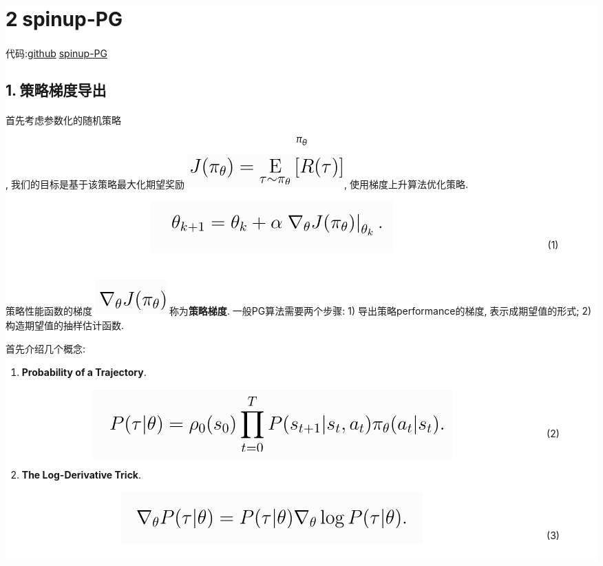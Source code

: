 # 2 spinup-PG

代码:[github]()
<a name="spinup_pg" id="spinup_pg" href="#">spinup-PG </a> 

## 1. 策略梯度导出

首先考虑参数化的随机策略$$\pi_\theta$$, 我们的目标是基于该策略最大化期望奖励 <span style="display:inline-block; height: 24px; "><img src="img/2021_01_17_20_11_53.png"></span>, 使用梯度上升算法优化策略.

<div style="width: 100%; height:100px; line-height:100px; text-align: center; ">
<div style="float: right; width:15%; height:100%; ">
<p>(1)</p>
</div>
<div style="float: right; width:80%; height:100%; ">
<img src="img/2021_01_17_21_23_32.png">
</div>
</div>

策略性能函数的梯度 <span style="display:inline-block; height: 24px; "><img src="img/2021_01_17_21_24_39.png"></span> 称为**策略梯度**. 一般PG算法需要两个步骤: 1) 导出策略performance的梯度, 表示成期望值的形式; 2) 构造期望值的抽样估计函数.

首先介绍几个概念:

1. **Probability of a Trajectory**.

<div style="width: 100%; height:100px; line-height:100px; text-align: center; ">
<div style="float: right; width:15%; height:100%; ">
<p>(2)</p>
</div>
<div style="float: right; width:80%; height:100%; ">
<img src="img/2021_01_17_21_54_35.png">
</div>
</div>

2. **The Log-Derivative Trick**. 

<div style="width: 100%; height:100px; line-height:100px; text-align: center; ">
<div style="float: right; width:15%; height:100%; ">
<p>(3)</p>
</div>
<div style="float: right; width:80%; height:100%; ">
<img src="img/2021_01_17_21_55_57.png">
</div>
</div>
